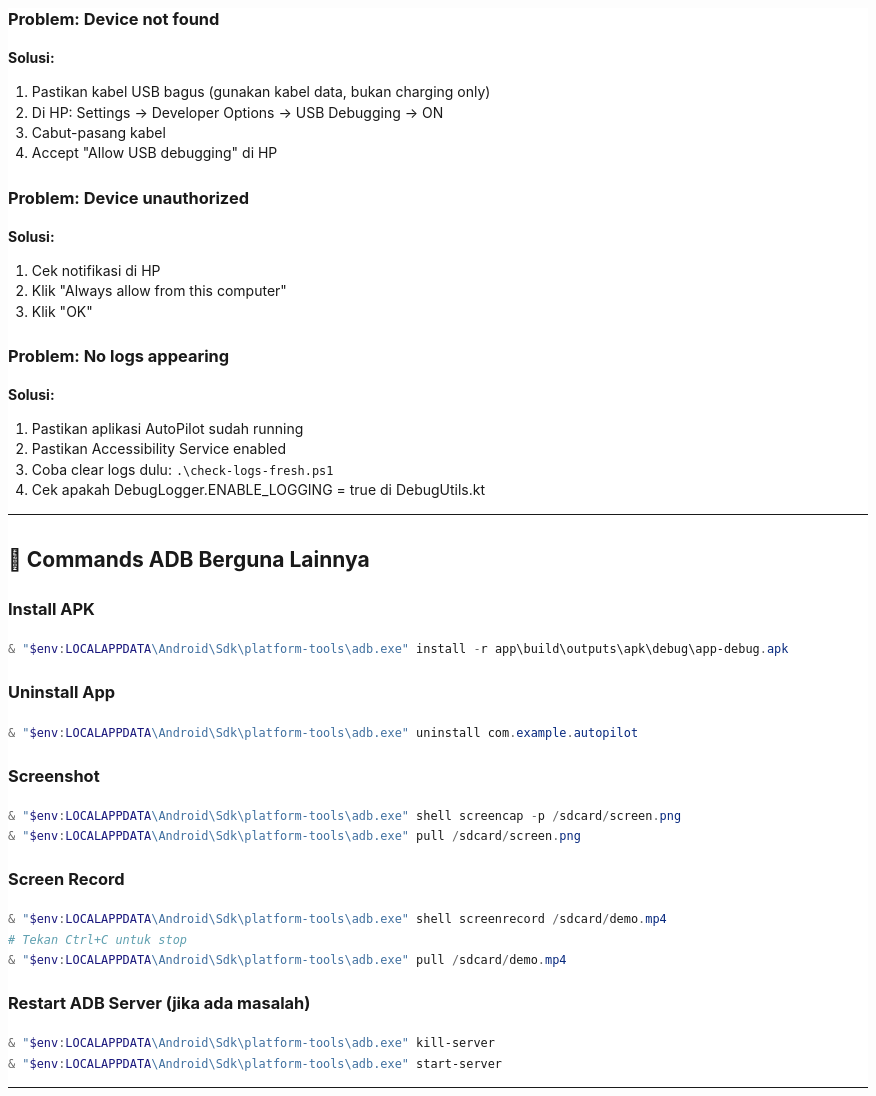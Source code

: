 ### Problem: Device not found
**Solusi:**
1. Pastikan kabel USB bagus (gunakan kabel data, bukan charging only)
2. Di HP: Settings → Developer Options → USB Debugging → ON
3. Cabut-pasang kabel
4. Accept "Allow USB debugging" di HP

### Problem: Device unauthorized
**Solusi:**
1. Cek notifikasi di HP
2. Klik "Always allow from this computer"
3. Klik "OK"

### Problem: No logs appearing
**Solusi:**
1. Pastikan aplikasi AutoPilot sudah running
2. Pastikan Accessibility Service enabled
3. Coba clear logs dulu: `.\check-logs-fresh.ps1`
4. Cek apakah DebugLogger.ENABLE_LOGGING = true di DebugUtils.kt

---

## 📱 Commands ADB Berguna Lainnya

### Install APK
```powershell
& "$env:LOCALAPPDATA\Android\Sdk\platform-tools\adb.exe" install -r app\build\outputs\apk\debug\app-debug.apk
```

### Uninstall App
```powershell
& "$env:LOCALAPPDATA\Android\Sdk\platform-tools\adb.exe" uninstall com.example.autopilot
```

### Screenshot
```powershell
& "$env:LOCALAPPDATA\Android\Sdk\platform-tools\adb.exe" shell screencap -p /sdcard/screen.png
& "$env:LOCALAPPDATA\Android\Sdk\platform-tools\adb.exe" pull /sdcard/screen.png
```

### Screen Record
```powershell
& "$env:LOCALAPPDATA\Android\Sdk\platform-tools\adb.exe" shell screenrecord /sdcard/demo.mp4
# Tekan Ctrl+C untuk stop
& "$env:LOCALAPPDATA\Android\Sdk\platform-tools\adb.exe" pull /sdcard/demo.mp4
```

### Restart ADB Server (jika ada masalah)
```powershell
& "$env:LOCALAPPDATA\Android\Sdk\platform-tools\adb.exe" kill-server
& "$env:LOCALAPPDATA\Android\Sdk\platform-tools\adb.exe" start-server
```

---